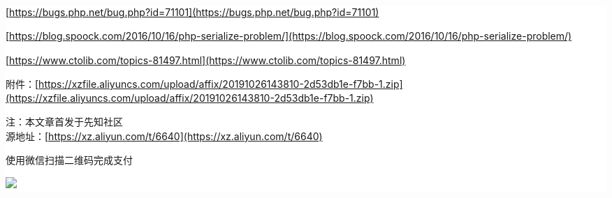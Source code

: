 [https://bugs.php.net/bug.php?id=71101](https://bugs.php.net/bug.php?id=71101)

[https://blog.spoock.com/2016/10/16/php-serialize-problem/](https://blog.spoock.com/2016/10/16/php-serialize-problem/)

[https://www.ctolib.com/topics-81497.html](https://www.ctolib.com/topics-81497.html)

附件：[https://xzfile.aliyuncs.com/upload/affix/20191026143810-2d53db1e-f7bb-1.zip](https://xzfile.aliyuncs.com/upload/affix/20191026143810-2d53db1e-f7bb-1.zip)

注：本文章首发于先知社区  
源地址：[https://xz.aliyun.com/t/6640](https://xz.aliyun.com/t/6640)

使用微信扫描二维码完成支付

![](https://www.cnpanda.net/usr/themes/sec/img/alipay-2.jpg)